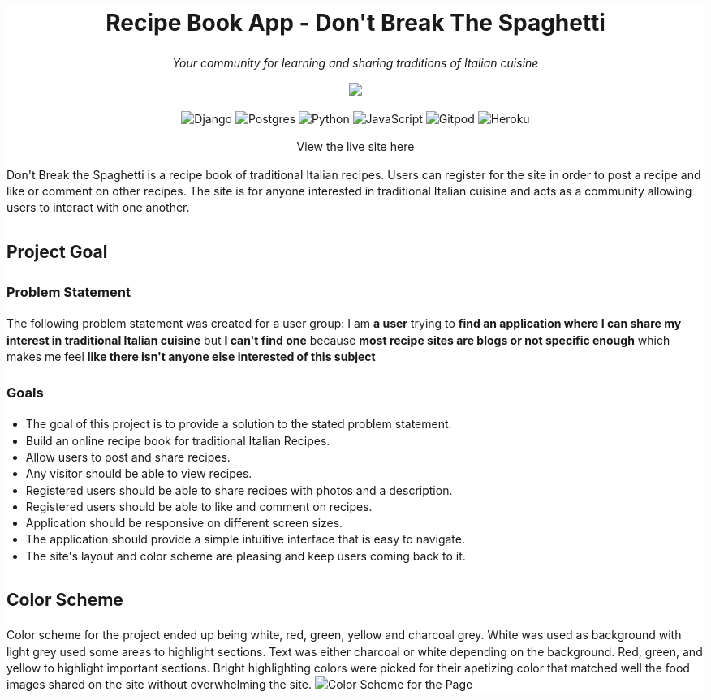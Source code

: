 
<div align=center>
  <h1><strong>Recipe Book App - Don't Break The Spaghetti </strong></h1>

*Your community for learning and sharing traditions of Italian cuisine* <br>
  
  <img src="/readme/images/p4-am-i-responsive.png" width=65%>

![Django](https://img.shields.io/badge/django-%23092E20.svg?style=for-the-badge&logo=django&logoColor=white)
![Postgres](https://img.shields.io/badge/postgres-%23316192.svg?style=for-the-badge&logo=postgresql&logoColor=white)
![Python](https://img.shields.io/badge/python-3670A0?style=for-the-badge&logo=python&logoColor=ffdd54)
![JavaScript](https://img.shields.io/badge/javascript-%23323330.svg?style=for-the-badge&logo=javascript&logoColor=%23F7DF1E)
![Gitpod](https://img.shields.io/badge/gitpod-f06611.svg?style=for-the-badge&logo=gitpod&logoColor=white)
![Heroku](https://img.shields.io/badge/heroku-%23430098.svg?style=for-the-badge&logo=heroku&logoColor=white)


[View the live site here](https://dbts-recipe-app-f9995cb6b9df.herokuapp.com/)

</div>


Don't Break the Spaghetti is a recipe book of traditional Italian recipes. Users can register for the site in order to post a recipe and like or comment on other recipes. The site is for anyone interested in traditional Italian cuisine and acts as a community allowing users to interact with one another.

## Project Goal
### Problem Statement
The following problem statement was created for a user group:
I am **a user** trying to **find an application where I can share my interest in traditional Italian cuisine** but **I can't find one** because **most recipe sites are blogs or not specific enough** which makes me feel **like there isn't anyone else interested of this subject**

### Goals
- The goal of this project is to provide a solution to the stated problem statement.
- Build an online recipe book for traditional Italian Recipes.
- Allow users to post and share recipes.
- Any visitor should be able to view recipes.
- Registered users should be able to share recipes with photos and a description.
- Registered users should be able to like and comment on recipes.
- Application should be responsive on different screen sizes.
- The application should provide a simple intuitive interface that is easy to navigate.
- The site's layout and color scheme are pleasing and keep users coming back to it.


## Color Scheme

Color scheme for the project ended up being white, red, green, yellow and charcoal grey. White was used as background with light grey used some areas to highlight sections. Text was either charcoal or white depending on the background. Red, green, and yellow to highlight important sections. Bright highlighting colors were picked for their apetizing color that matched well the food images shared on the site without overwhelming the site.
![Color Scheme for the Page](https://github.com/HMuraja/p4-recipe-book/blob/main/readme/images/coolors-colors-scheme.png)
